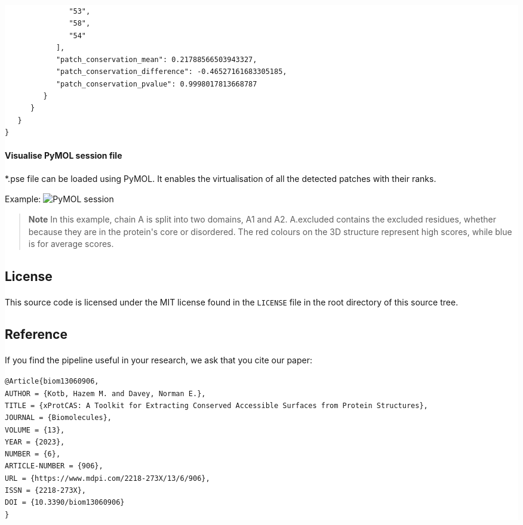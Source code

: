 ```
               "53",
               "58",
               "54"
            ],
            "patch_conservation_mean": 0.21788566503943327,
            "patch_conservation_difference": -0.46527161683305185,
            "patch_conservation_pvalue": 0.9998017813668787
         }
      }
   }
}
```

#### Visualise PyMOL session file

*.pse file can be loaded using PyMOL. It enables the virtualisation of all the detected patches with their ranks.

Example:
![PyMOL session](https://raw.githubusercontent.com/hkotb/xprotcas/main/img/pymol.gif)
> **Note**
> In this example, chain A is split into two domains, A1 and A2. A.excluded contains the excluded residues, whether because they are in the protein's core or disordered. The red colours on the 3D structure represent high scores, while blue is for average scores.

## License

This source code is licensed under the MIT license found in the `LICENSE` file in the root directory of this source tree.

## Reference

If you find the pipeline useful in your research, we ask that you cite our paper:
```
@Article{biom13060906,
AUTHOR = {Kotb, Hazem M. and Davey, Norman E.},
TITLE = {xProtCAS: A Toolkit for Extracting Conserved Accessible Surfaces from Protein Structures},
JOURNAL = {Biomolecules},
VOLUME = {13},
YEAR = {2023},
NUMBER = {6},
ARTICLE-NUMBER = {906},
URL = {https://www.mdpi.com/2218-273X/13/6/906},
ISSN = {2218-273X},
DOI = {10.3390/biom13060906}
}
```

